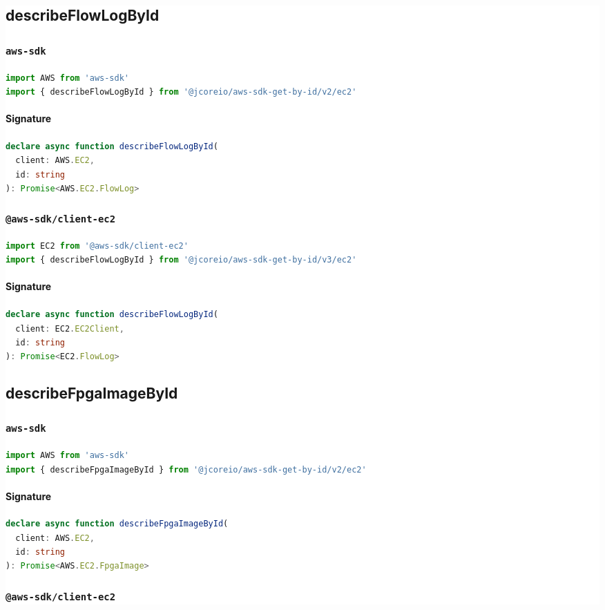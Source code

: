 ## describeFlowLogById

### `aws-sdk`

```ts
import AWS from 'aws-sdk'
import { describeFlowLogById } from '@jcoreio/aws-sdk-get-by-id/v2/ec2'
```

#### Signature

```ts
declare async function describeFlowLogById(
  client: AWS.EC2,
  id: string
): Promise<AWS.EC2.FlowLog>
```

### `@aws-sdk/client-ec2`

```ts
import EC2 from '@aws-sdk/client-ec2'
import { describeFlowLogById } from '@jcoreio/aws-sdk-get-by-id/v3/ec2'
```

#### Signature

```ts
declare async function describeFlowLogById(
  client: EC2.EC2Client,
  id: string
): Promise<EC2.FlowLog>
```

## describeFpgaImageById

### `aws-sdk`

```ts
import AWS from 'aws-sdk'
import { describeFpgaImageById } from '@jcoreio/aws-sdk-get-by-id/v2/ec2'
```

#### Signature

```ts
declare async function describeFpgaImageById(
  client: AWS.EC2,
  id: string
): Promise<AWS.EC2.FpgaImage>
```

### `@aws-sdk/client-ec2`
